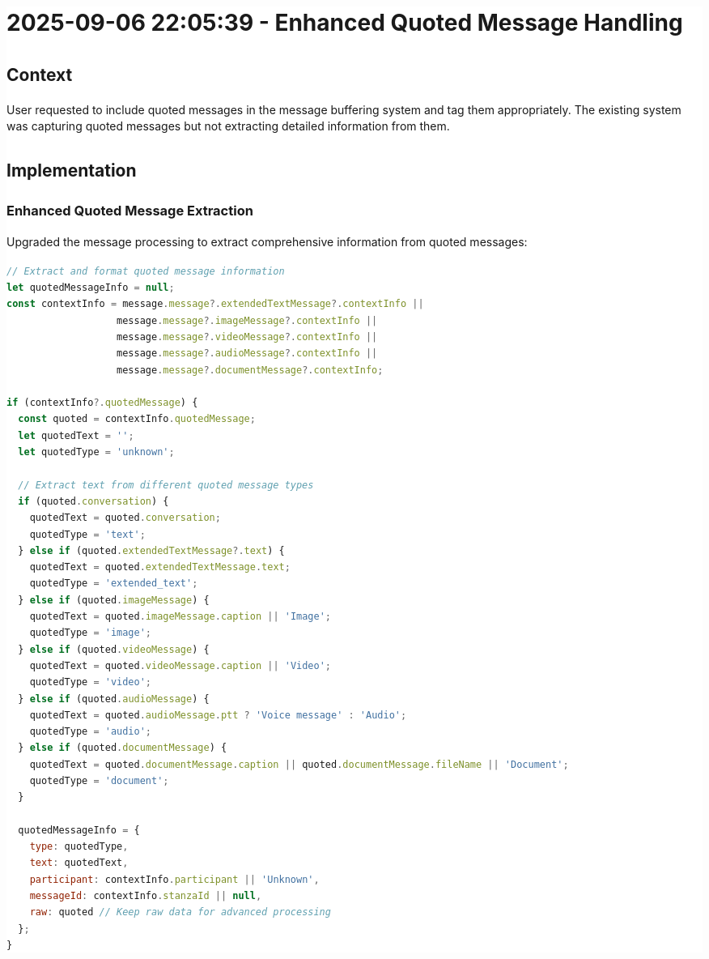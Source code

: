 
# 2025-09-06 22:05:39 - Enhanced Quoted Message Handling

## Context
User requested to include quoted messages in the message buffering system and tag them appropriately. The existing system was capturing quoted messages but not extracting detailed information from them.

## Implementation

### Enhanced Quoted Message Extraction
Upgraded the message processing to extract comprehensive information from quoted messages:

```javascript
// Extract and format quoted message information
let quotedMessageInfo = null;
const contextInfo = message.message?.extendedTextMessage?.contextInfo || 
                   message.message?.imageMessage?.contextInfo || 
                   message.message?.videoMessage?.contextInfo || 
                   message.message?.audioMessage?.contextInfo || 
                   message.message?.documentMessage?.contextInfo;

if (contextInfo?.quotedMessage) {
  const quoted = contextInfo.quotedMessage;
  let quotedText = '';
  let quotedType = 'unknown';
  
  // Extract text from different quoted message types
  if (quoted.conversation) {
    quotedText = quoted.conversation;
    quotedType = 'text';
  } else if (quoted.extendedTextMessage?.text) {
    quotedText = quoted.extendedTextMessage.text;
    quotedType = 'extended_text';
  } else if (quoted.imageMessage) {
    quotedText = quoted.imageMessage.caption || 'Image';
    quotedType = 'image';
  } else if (quoted.videoMessage) {
    quotedText = quoted.videoMessage.caption || 'Video';
    quotedType = 'video';
  } else if (quoted.audioMessage) {
    quotedText = quoted.audioMessage.ptt ? 'Voice message' : 'Audio';
    quotedType = 'audio';
  } else if (quoted.documentMessage) {
    quotedText = quoted.documentMessage.caption || quoted.documentMessage.fileName || 'Document';
    quotedType = 'document';
  }
  
  quotedMessageInfo = {
    type: quotedType,
    text: quotedText,
    participant: contextInfo.participant || 'Unknown',
    messageId: contextInfo.stanzaId || null,
    raw: quoted // Keep raw data for advanced processing
  };
}
```
